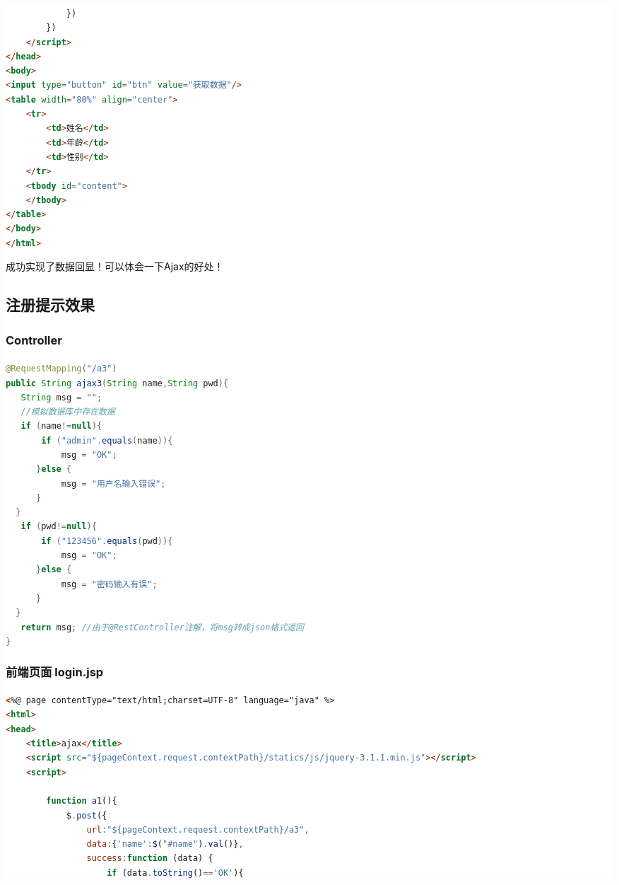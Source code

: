 ```html
            })
        })
    </script>
</head>
<body>
<input type="button" id="btn" value="获取数据"/>
<table width="80%" align="center">
    <tr>
        <td>姓名</td>
        <td>年龄</td>
        <td>性别</td>
    </tr>
    <tbody id="content">
    </tbody>
</table>
</body>
</html>
```

成功实现了数据回显！可以体会一下Ajax的好处！

## 注册提示效果
### Controller

```java
@RequestMapping("/a3")
public String ajax3(String name,String pwd){
   String msg = "";
   //模拟数据库中存在数据
   if (name!=null){
       if ("admin".equals(name)){
           msg = "OK";
      }else {
           msg = "用户名输入错误";
      }
  }
   if (pwd!=null){
       if ("123456".equals(pwd)){
           msg = "OK";
      }else {
           msg = "密码输入有误";
      }
  }
   return msg; //由于@RestController注解，将msg转成json格式返回
}
```

### 前端页面 login.jsp

```html
<%@ page contentType="text/html;charset=UTF-8" language="java" %>
<html>
<head>
    <title>ajax</title>
    <script src="${pageContext.request.contextPath}/statics/js/jquery-3.1.1.min.js"></script>
    <script>

        function a1(){
            $.post({
                url:"${pageContext.request.contextPath}/a3",
                data:{'name':$("#name").val()},
                success:function (data) {
                    if (data.toString()=='OK'){
```